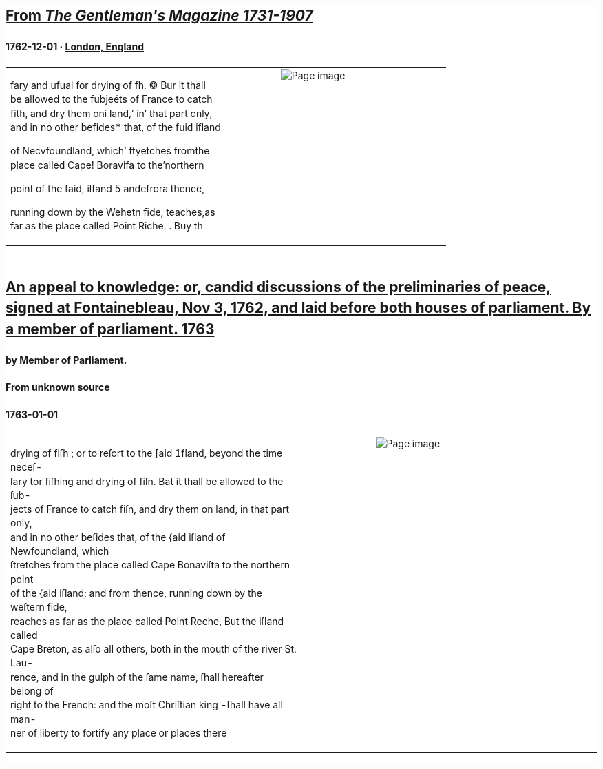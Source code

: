 
## [From _The Gentleman's Magazine 1731-1907_](https://archive.org/details/sim_gentlemans-magazine_1762-12_32_12/page/n15/mode/1up?view=theater)

#### 1762-12-01 &middot; [London, England](http://dbpedia.org/resource/London)

<table style="width: 100%;"><tr><td style="width: 50%">

  
fary and ufual for drying of fh. © Bur it thall  
be allowed to the fubjeéts of France to catch  
fith, and dry them oni land,’ in’ that part only,  
and in no other befides* that, of the fuid ifland  
  
of Necvfoundland, which’ ftyetches fromthe  
place called Cape! Boravifa to the’northern  
  
point of the faid, ilfand 5 andefrora thence,  
  
running down by the Wehetn fide, teaches,as  
far as the place called Point Riche. . Buy th
</td><td style="width: 50%; max-height: 75%; margin: auto; display: block;">
<img alt="Page image" src="https://iiif.archive.org/image/iiif/2/sim_gentlemans-magazine_1762-12_32_12%2Fsim_gentlemans-magazine_1762-12_32_12_jp2.zip%2Fsim_gentlemans-magazine_1762-12_32_12_jp2%2Fsim_gentlemans-magazine_1762-12_32_12_0015.jp2/pct:16.828793774319067,70.60693641618496,35.35992217898833,10.375722543352602/600,/0/default.jpg"/>
</td>
</tr></table>

---

## [An appeal to knowledge: or, candid discussions of the preliminaries of peace, signed at Fontainebleau, Nov 3, 1762, and laid before both houses of parliament. By a member of parliament.  1763](https://archive.org/details/bim_eighteenth-century_an-appeal-to-knowledge-_member-of-parliament_1763/page/n19/mode/1up?view=theater)

#### by Member of Parliament.

#### From unknown source

#### 1763-01-01

<table style="width: 100%;"><tr><td style="width: 50%">

  
drying of fiſh ; or to reſort to the [aid 1fland, beyond the time neceſ-  
ſary tor fiſhing and drying of fiſn. Bat it thall be allowed to the ſub-  
jects of France to catch fiſn, and dry them on land, in that part only,  
and in no other beſides that, of the {aid iſland of Newfoundland, which  
ſtretches from the place called Cape Bonaviſta to the northern point  
of the {aid iſland; and from thence, running down by the weſtern fide,  
reaches as far as the place called Point Reche, But the iſland called  
Cape Breton, as alſo all others, both in the mouth of the river St. Lau-  
rence, and in the gulph of the ſame name, ſhall hereafter belong of  
right to the French: and the moſt Chriſtian king -ſhall have all man-  
ner of liberty to fortify any place or places there
</td><td style="width: 50%; max-height: 75%; margin: auto; display: block;">
<img alt="Page image" src="https://iiif.archive.org/image/iiif/2/bim_eighteenth-century_an-appeal-to-knowledge-_member-of-parliament_1763%2Fbim_eighteenth-century_an-appeal-to-knowledge-_member-of-parliament_1763_jp2.zip%2Fbim_eighteenth-century_an-appeal-to-knowledge-_member-of-parliament_1763_jp2%2Fbim_eighteenth-century_an-appeal-to-knowledge-_member-of-parliament_1763_0019.jp2/pct:22.664199814986123,66.8064369900272,63.68177613320999,16.33046237533998/!600,600/0/default.jpg"/>
</td>
</tr></table>

---